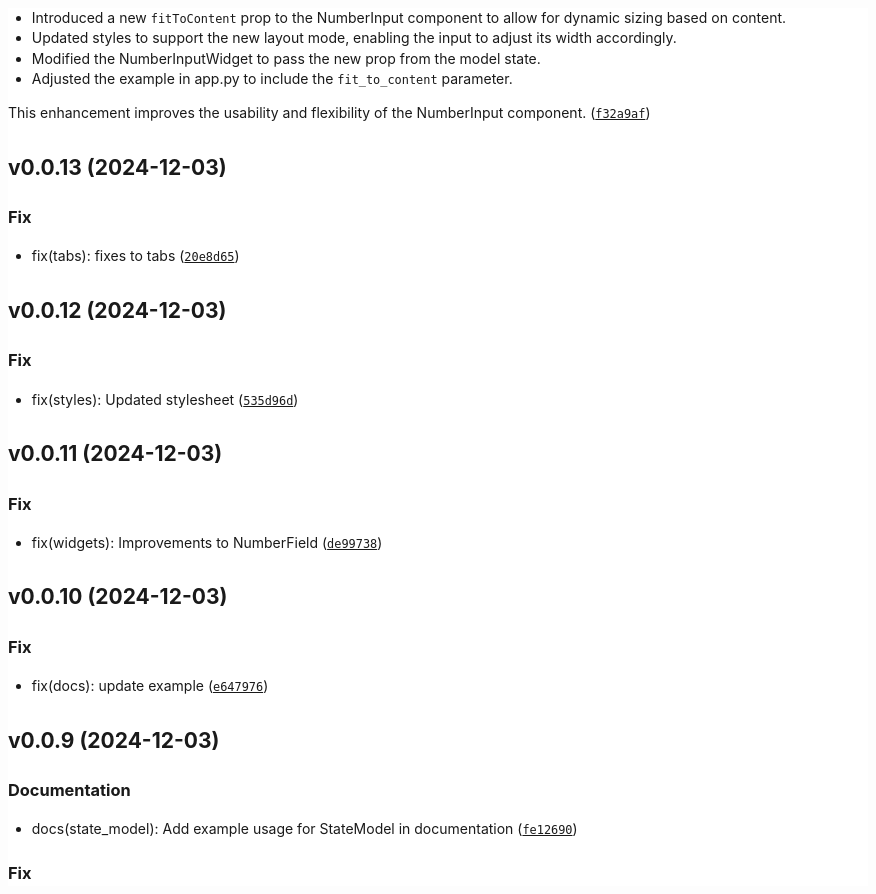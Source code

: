- Introduced a new `fitToContent` prop to the NumberInput component to allow for dynamic sizing based on content.
- Updated styles to support the new layout mode, enabling the input to adjust its width accordingly.
- Modified the NumberInputWidget to pass the new prop from the model state.
- Adjusted the example in app.py to include the `fit_to_content` parameter.

This enhancement improves the usability and flexibility of the NumberInput component. ([`f32a9af`](https://github.com/numerous-com/numerous-widgets/commit/f32a9af13bf38f3d1917c64a4167c200be42dc84))


## v0.0.13 (2024-12-03)

### Fix

* fix(tabs): fixes to tabs ([`20e8d65`](https://github.com/numerous-com/numerous-widgets/commit/20e8d65d7e7227c4e14b24b2a08980e67f694a47))


## v0.0.12 (2024-12-03)

### Fix

* fix(styles): Updated stylesheet ([`535d96d`](https://github.com/numerous-com/numerous-widgets/commit/535d96d9b6ccbc792fca46dbd8215547e50487a5))


## v0.0.11 (2024-12-03)

### Fix

* fix(widgets): Improvements to NumberField ([`de99738`](https://github.com/numerous-com/numerous-widgets/commit/de9973835032dd0f00de7de29ce98e3818c1c1f3))


## v0.0.10 (2024-12-03)

### Fix

* fix(docs): update example ([`e647976`](https://github.com/numerous-com/numerous-widgets/commit/e647976f2739b547c88329e78bacdd2a4da271c9))


## v0.0.9 (2024-12-03)

### Documentation

* docs(state_model): Add example usage for StateModel in documentation ([`fe12690`](https://github.com/numerous-com/numerous-widgets/commit/fe12690c28cb4244202bf7b0dea1432bd32dbc01))

### Fix
